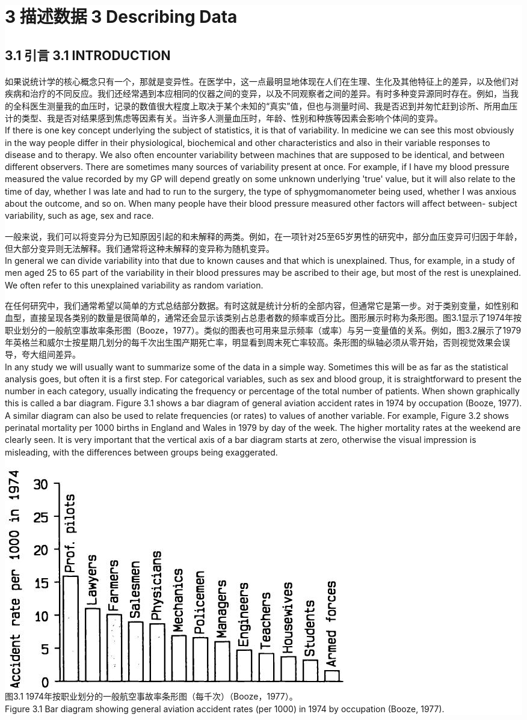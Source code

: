 # 3 描述数据  3 Describing Data  

## 3.1 引言  3.1 INTRODUCTION  

如果说统计学的核心概念只有一个，那就是变异性。在医学中，这一点最明显地体现在人们在生理、生化及其他特征上的差异，以及他们对疾病和治疗的不同反应。我们还经常遇到本应相同的仪器之间的变异，以及不同观察者之间的差异。有时多种变异源同时存在。例如，当我的全科医生测量我的血压时，记录的数值很大程度上取决于某个未知的“真实”值，但也与测量时间、我是否迟到并匆忙赶到诊所、所用血压计的类型、我是否对结果感到焦虑等因素有关。当许多人测量血压时，年龄、性别和种族等因素会影响个体间的变异。  
If there is one key concept underlying the subject of statistics, it is that of variability. In medicine we can see this most obviously in the way people differ in their physiological, biochemical and other characteristics and also in their variable responses to disease and to therapy. We also often encounter variability between machines that are supposed to be identical, and between different observers. There are sometimes many sources of variability present at once. For example, if I have my blood pressure measured the value recorded by my GP will depend greatly on some unknown underlying 'true' value, but it will also relate to the time of day, whether I was late and had to run to the surgery, the type of sphygmomanometer being used, whether I was anxious about the outcome, and so on. When many people have their blood pressure measured other factors will affect between- subject variability, such as age, sex and race.  

一般来说，我们可以将变异分为已知原因引起的和未解释的两类。例如，在一项针对25至65岁男性的研究中，部分血压变异可归因于年龄，但大部分变异则无法解释。我们通常将这种未解释的变异称为随机变异。  
In general we can divide variability into that due to known causes and that which is unexplained. Thus, for example, in a study of men aged 25 to 65 part of the variability in their blood pressures may be ascribed to their age, but most of the rest is unexplained. We often refer to this unexplained variability as random variation.  

在任何研究中，我们通常希望以简单的方式总结部分数据。有时这就是统计分析的全部内容，但通常它是第一步。对于类别变量，如性别和血型，直接呈现各类别的数量是很简单的，通常还会显示该类别占总患者数的频率或百分比。图形展示时称为条形图。图3.1显示了1974年按职业划分的一般航空事故率条形图（Booze，1977）。类似的图表也可用来显示频率（或率）与另一变量值的关系。例如，图3.2展示了1979年英格兰和威尔士按星期几划分的每千次出生围产期死亡率，明显看到周末死亡率较高。条形图的纵轴必须从零开始，否则视觉效果会误导，夸大组间差异。  
In any study we will usually want to summarize some of the data in a simple way. Sometimes this will be as far as the statistical analysis goes, but often it is a first step. For categorical variables, such as sex and blood group, it is straightforward to present the number in each category, usually indicating the frequency or percentage of the total number of patients. When shown graphically this is called a bar diagram. Figure 3.1 shows a bar diagram of general aviation accident rates in 1974 by occupation (Booze, 1977). A similar diagram can also be used to relate frequencies (or rates) to values of another variable. For example, Figure 3.2 shows perinatal mortality per 1000 births in England and Wales in 1979 by day of the week. The higher mortality rates at the weekend are clearly seen. It is very important that the vertical axis of a bar diagram starts at zero, otherwise the visual impression is misleading, with the differences between groups being exaggerated.  

![](../images/03_Describing_data/img1.jpg)  
图3.1 1974年按职业划分的一般航空事故率条形图（每千次）（Booze，1977）。  
Figure 3.1 Bar diagram showing general aviation accident rates (per 1000) in 1974 by occupation (Booze, 1977).  
